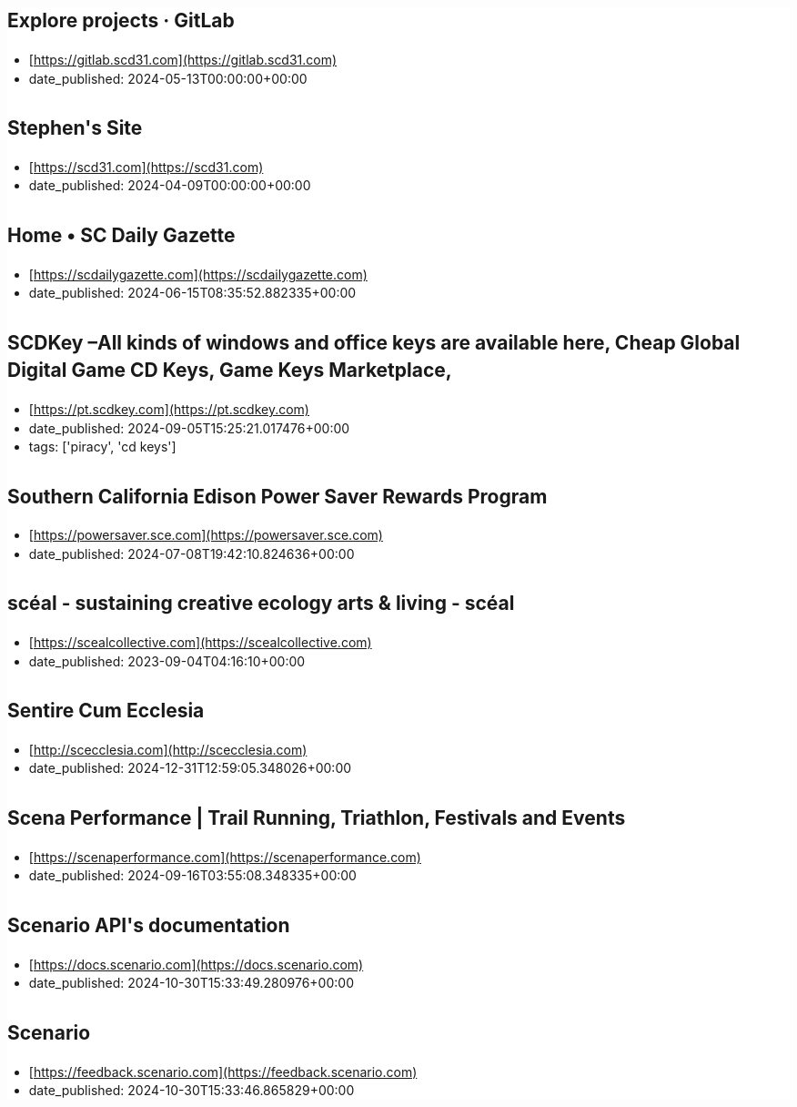  ## Explore projects · GitLab
 - [https://gitlab.scd31.com](https://gitlab.scd31.com)
 - date_published: 2024-05-13T00:00:00+00:00

 ## Stephen's Site
 - [https://scd31.com](https://scd31.com)
 - date_published: 2024-04-09T00:00:00+00:00

 ## Home • SC Daily Gazette
 - [https://scdailygazette.com](https://scdailygazette.com)
 - date_published: 2024-06-15T08:35:52.882335+00:00

 ## SCDKey –All kinds of windows and office keys are available here, Cheap Global Digital Game CD Keys, Game Keys Marketplace,
 - [https://pt.scdkey.com](https://pt.scdkey.com)
 - date_published: 2024-09-05T15:25:21.017476+00:00
 - tags: ['piracy', 'cd keys']

 ## Southern California Edison Power Saver Rewards Program
 - [https://powersaver.sce.com](https://powersaver.sce.com)
 - date_published: 2024-07-08T19:42:10.824636+00:00

 ## scéal - sustaining creative ecology arts & living - scéal
 - [https://scealcollective.com](https://scealcollective.com)
 - date_published: 2023-09-04T04:16:10+00:00

 ## Sentire Cum Ecclesia
 - [http://scecclesia.com](http://scecclesia.com)
 - date_published: 2024-12-31T12:59:05.348026+00:00

 ## Scena Performance | Trail Running, Triathlon, Festivals and Events
 - [https://scenaperformance.com](https://scenaperformance.com)
 - date_published: 2024-09-16T03:55:08.348335+00:00

 ## Scenario API's documentation
 - [https://docs.scenario.com](https://docs.scenario.com)
 - date_published: 2024-10-30T15:33:49.280976+00:00

 ## Scenario
 - [https://feedback.scenario.com](https://feedback.scenario.com)
 - date_published: 2024-10-30T15:33:46.865829+00:00

